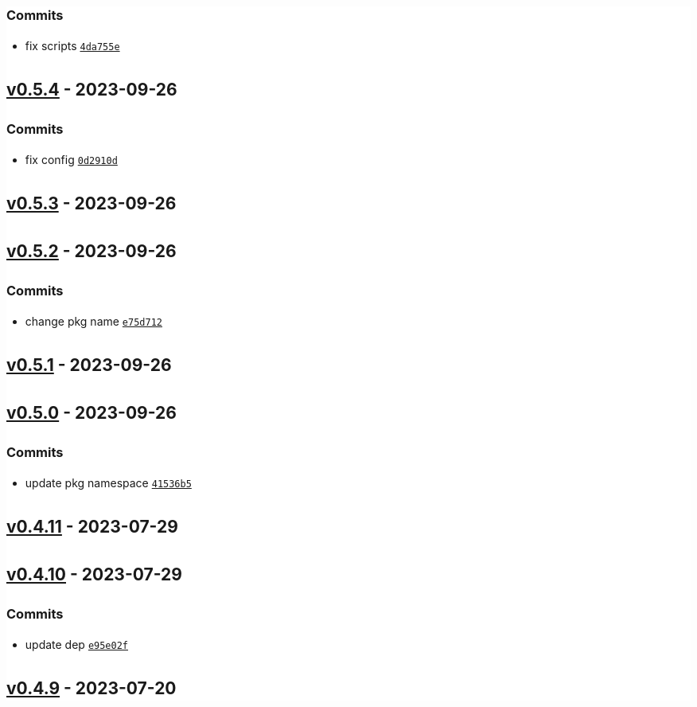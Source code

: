 ### Commits

- fix scripts [`4da755e`](https://github.com/substrate-system/message/commit/4da755e593b72bed83d4f825c6269bbd710ecf24)

## [v0.5.4](https://github.com/substrate-system/message/compare/v0.5.3...v0.5.4) - 2023-09-26

### Commits

- fix config [`0d2910d`](https://github.com/substrate-system/message/commit/0d2910d985ea59cf0b4203558dcb1f12c8a7f56f)

## [v0.5.3](https://github.com/substrate-system/message/compare/v0.5.2...v0.5.3) - 2023-09-26

## [v0.5.2](https://github.com/substrate-system/message/compare/v0.5.1...v0.5.2) - 2023-09-26

### Commits

- change pkg name [`e75d712`](https://github.com/substrate-system/message/commit/e75d71241b07bdbb29d3af1eee219ff74f57df35)

## [v0.5.1](https://github.com/substrate-system/message/compare/v0.5.0...v0.5.1) - 2023-09-26

## [v0.5.0](https://github.com/substrate-system/message/compare/v0.4.11...v0.5.0) - 2023-09-26

### Commits

- update pkg namespace [`41536b5`](https://github.com/substrate-system/message/commit/41536b5bb86ebf994f7944ef87062b20b1abca90)

## [v0.4.11](https://github.com/substrate-system/message/compare/v0.4.10...v0.4.11) - 2023-07-29

## [v0.4.10](https://github.com/substrate-system/message/compare/v0.4.9...v0.4.10) - 2023-07-29

### Commits

- update dep [`e95e02f`](https://github.com/substrate-system/message/commit/e95e02f6bce5343b8429e553b96e2a094e9d879a)

## [v0.4.9](https://github.com/substrate-system/message/compare/v0.4.8...v0.4.9) - 2023-07-20
